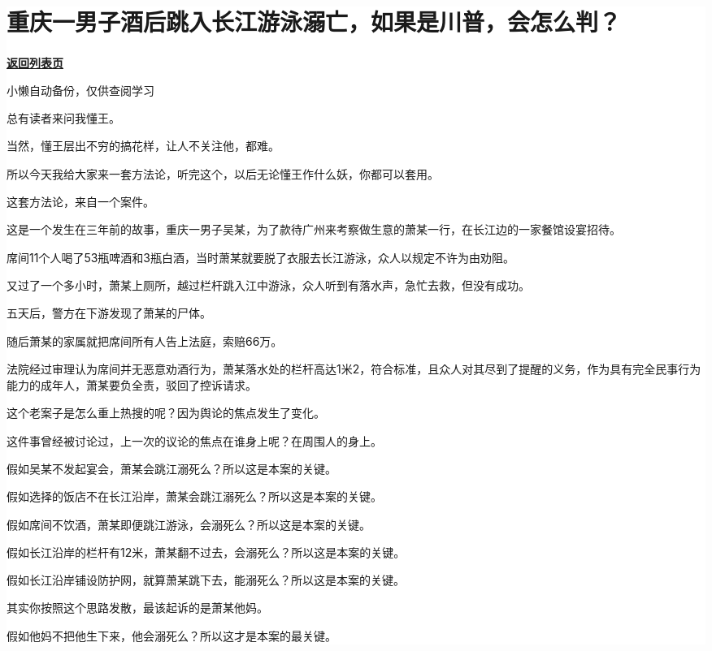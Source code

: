 # 重庆一男子酒后跳入长江游泳溺亡，如果是川普，会怎么判？

[**返回列表页**](/gzh/记忆承载)

小懒自动备份，仅供查阅学习

总有读者来问我懂王。

  

当然，懂王层出不穷的搞花样，让人不关注他，都难。

  

所以今天我给大家来一套方法论，听完这个，以后无论懂王作什么妖，你都可以套用。

  

这套方法论，来自一个案件。

  

这是一个发生在三年前的故事，重庆一男子吴某，为了款待广州来考察做生意的萧某一行，在长江边的一家餐馆设宴招待。

  

席间11个人喝了53瓶啤酒和3瓶白酒，当时萧某就要脱了衣服去长江游泳，众人以规定不许为由劝阻。

  

又过了一个多小时，萧某上厕所，越过栏杆跳入江中游泳，众人听到有落水声，急忙去救，但没有成功。

  

五天后，警方在下游发现了萧某的尸体。

  

随后萧某的家属就把席间所有人告上法庭，索赔66万。

  

法院经过审理认为席间并无恶意劝酒行为，萧某落水处的栏杆高达1米2，符合标准，且众人对其尽到了提醒的义务，作为具有完全民事行为能力的成年人，萧某要负全责，驳回了控诉请求。

  

这个老案子是怎么重上热搜的呢？因为舆论的焦点发生了变化。

  

这件事曾经被讨论过，上一次的议论的焦点在谁身上呢？在周围人的身上。

  

假如吴某不发起宴会，萧某会跳江溺死么？所以这是本案的关键。

假如选择的饭店不在长江沿岸，萧某会跳江溺死么？所以这是本案的关键。

假如席间不饮酒，萧某即便跳江游泳，会溺死么？所以这是本案的关键。

假如长江沿岸的栏杆有12米，萧某翻不过去，会溺死么？所以这是本案的关键。

假如长江沿岸铺设防护网，就算萧某跳下去，能溺死么？所以这是本案的关键。

  

其实你按照这个思路发散，最该起诉的是萧某他妈。

  

假如他妈不把他生下来，他会溺死么？所以这才是本案的最关键。
